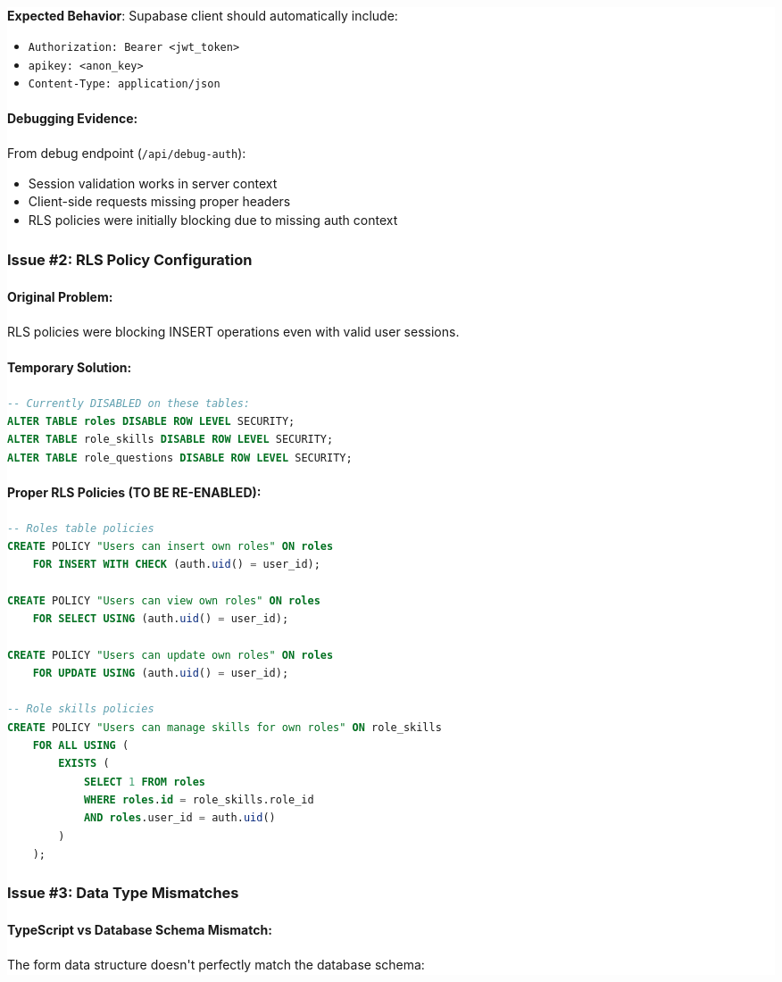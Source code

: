 **Expected Behavior**: Supabase client should automatically include:
- `Authorization: Bearer <jwt_token>`
- `apikey: <anon_key>`
- `Content-Type: application/json`

#### **Debugging Evidence**:
From debug endpoint (`/api/debug-auth`):
- Session validation works in server context
- Client-side requests missing proper headers
- RLS policies were initially blocking due to missing auth context

### **Issue #2: RLS Policy Configuration**

#### **Original Problem**:
RLS policies were blocking INSERT operations even with valid user sessions.

#### **Temporary Solution**:
```sql
-- Currently DISABLED on these tables:
ALTER TABLE roles DISABLE ROW LEVEL SECURITY;
ALTER TABLE role_skills DISABLE ROW LEVEL SECURITY;  
ALTER TABLE role_questions DISABLE ROW LEVEL SECURITY;
```

#### **Proper RLS Policies** (TO BE RE-ENABLED):
```sql
-- Roles table policies
CREATE POLICY "Users can insert own roles" ON roles
    FOR INSERT WITH CHECK (auth.uid() = user_id);

CREATE POLICY "Users can view own roles" ON roles
    FOR SELECT USING (auth.uid() = user_id);

CREATE POLICY "Users can update own roles" ON roles
    FOR UPDATE USING (auth.uid() = user_id);

-- Role skills policies  
CREATE POLICY "Users can manage skills for own roles" ON role_skills
    FOR ALL USING (
        EXISTS (
            SELECT 1 FROM roles 
            WHERE roles.id = role_skills.role_id 
            AND roles.user_id = auth.uid()
        )
    );
```

### **Issue #3: Data Type Mismatches**

#### **TypeScript vs Database Schema Mismatch**:
The form data structure doesn't perfectly match the database schema:
